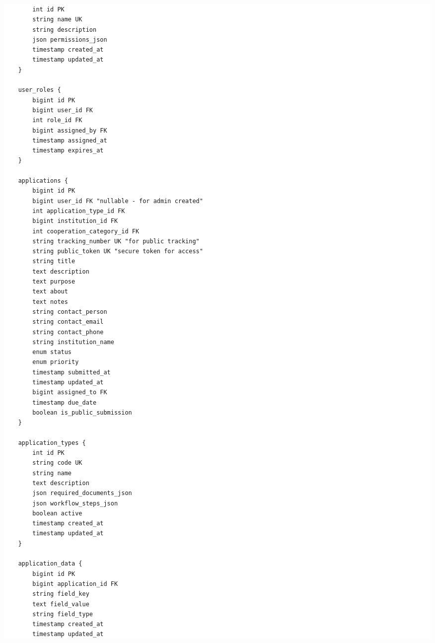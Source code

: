 ```mermaid
        int id PK
        string name UK
        string description
        json permissions_json
        timestamp created_at
        timestamp updated_at
    }

    user_roles {
        bigint id PK
        bigint user_id FK
        int role_id FK
        bigint assigned_by FK
        timestamp assigned_at
        timestamp expires_at
    }

    applications {
        bigint id PK
        bigint user_id FK "nullable - for admin created"
        int application_type_id FK
        bigint institution_id FK
        int cooperation_category_id FK
        string tracking_number UK "for public tracking"
        string public_token UK "secure token for access"
        string title
        text description
        text purpose
        text about
        text notes
        string contact_person
        string contact_email
        string contact_phone
        string institution_name
        enum status
        enum priority
        timestamp submitted_at
        timestamp updated_at
        bigint assigned_to FK
        timestamp due_date
        boolean is_public_submission
    }

    application_types {
        int id PK
        string code UK
        string name
        text description
        json required_documents_json
        json workflow_steps_json
        boolean active
        timestamp created_at
        timestamp updated_at
    }

    application_data {
        bigint id PK
        bigint application_id FK
        string field_key
        text field_value
        string field_type
        timestamp created_at
        timestamp updated_at
```